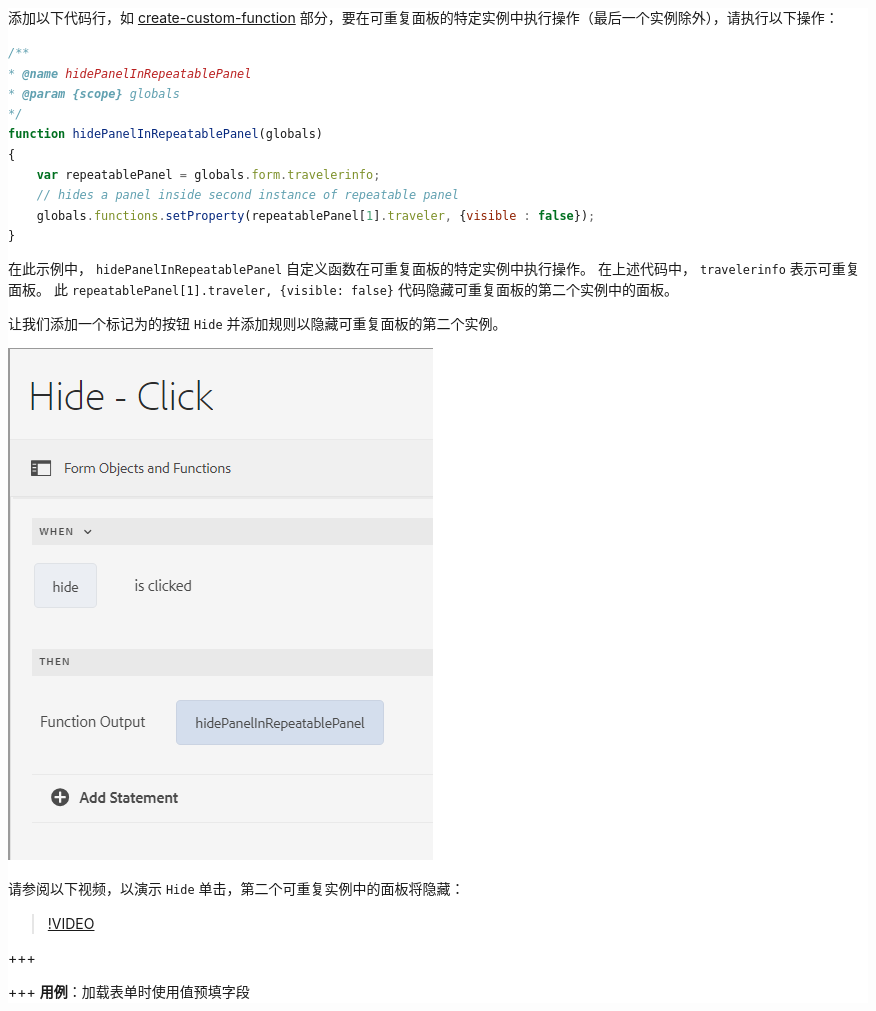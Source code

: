 添加以下代码行，如 [create-custom-function](#create-custom-function) 部分，要在可重复面板的特定实例中执行操作（最后一个实例除外），请执行以下操作：

```javascript
/**
* @name hidePanelInRepeatablePanel
* @param {scope} globals
*/
function hidePanelInRepeatablePanel(globals)
{    
    var repeatablePanel = globals.form.travelerinfo;
    // hides a panel inside second instance of repeatable panel
    globals.functions.setProperty(repeatablePanel[1].traveler, {visible : false});
}  
```

在此示例中， `hidePanelInRepeatablePanel` 自定义函数在可重复面板的特定实例中执行操作。 在上述代码中， `travelerinfo` 表示可重复面板。 此 `repeatablePanel[1].traveler, {visible: false}` 代码隐藏可重复面板的第二个实例中的面板。

让我们添加一个标记为的按钮 `Hide` 并添加规则以隐藏可重复面板的第二个实例。

![隐藏面板规则](/help/forms/assets/custom-function-hidepanel-rule.png)

请参阅以下视频，以演示 `Hide` 单击，第二个可重复实例中的面板将隐藏：

>[!VIDEO](https://video.tv.adobe.com/v/3429554?quality=12&learn=on)

+++

+++ **用例**：加载表单时使用值预填字段
